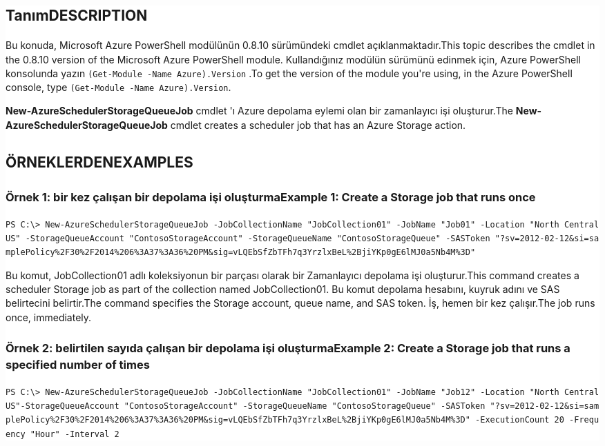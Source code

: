## <span data-ttu-id="79689-107">Tanım</span><span class="sxs-lookup"><span data-stu-id="79689-107">DESCRIPTION</span></span>
<span data-ttu-id="79689-108">Bu konuda, Microsoft Azure PowerShell modülünün 0.8.10 sürümündeki cmdlet açıklanmaktadır.</span><span class="sxs-lookup"><span data-stu-id="79689-108">This topic describes the cmdlet in the 0.8.10 version of the Microsoft Azure PowerShell module.</span></span>
<span data-ttu-id="79689-109">Kullandığınız modülün sürümünü edinmek için, Azure PowerShell konsolunda yazın `(Get-Module -Name Azure).Version` .</span><span class="sxs-lookup"><span data-stu-id="79689-109">To get the version of the module you're using, in the Azure PowerShell console, type `(Get-Module -Name Azure).Version`.</span></span>

<span data-ttu-id="79689-110">**New-AzureSchedulerStorageQueueJob** cmdlet 'ı Azure depolama eylemi olan bir zamanlayıcı işi oluşturur.</span><span class="sxs-lookup"><span data-stu-id="79689-110">The **New-AzureSchedulerStorageQueueJob** cmdlet creates a scheduler job that has an Azure Storage action.</span></span>

## <span data-ttu-id="79689-111">ÖRNEKLERDEN</span><span class="sxs-lookup"><span data-stu-id="79689-111">EXAMPLES</span></span>

### <span data-ttu-id="79689-112">Örnek 1: bir kez çalışan bir depolama işi oluşturma</span><span class="sxs-lookup"><span data-stu-id="79689-112">Example 1: Create a Storage job that runs once</span></span>
```
PS C:\> New-AzureSchedulerStorageQueueJob -JobCollectionName "JobCollection01" -JobName "Job01" -Location "North Central US" -StorageQueueAccount "ContosoStorageAccount" -StorageQueueName "ContosoStorageQueue" -SASToken "?sv=2012-02-12&si=samplePolicy%2F30%2F2014%206%3A37%3A36%20PM&sig=vLQEbSfZbTFh7q3YrzlxBeL%2BjiYKp0gE6lMJ0a5Nb4M%3D"
```

<span data-ttu-id="79689-113">Bu komut, JobCollection01 adlı koleksiyonun bir parçası olarak bir Zamanlayıcı depolama işi oluşturur.</span><span class="sxs-lookup"><span data-stu-id="79689-113">This command creates a scheduler Storage job as part of the collection named JobCollection01.</span></span>
<span data-ttu-id="79689-114">Bu komut depolama hesabını, kuyruk adını ve SAS belirtecini belirtir.</span><span class="sxs-lookup"><span data-stu-id="79689-114">The command specifies the Storage account, queue name, and SAS token.</span></span>
<span data-ttu-id="79689-115">İş, hemen bir kez çalışır.</span><span class="sxs-lookup"><span data-stu-id="79689-115">The job runs once, immediately.</span></span>

### <span data-ttu-id="79689-116">Örnek 2: belirtilen sayıda çalışan bir depolama işi oluşturma</span><span class="sxs-lookup"><span data-stu-id="79689-116">Example 2: Create a Storage job that runs a specified number of times</span></span>
```
PS C:\> New-AzureSchedulerStorageQueueJob -JobCollectionName "JobCollection01" -JobName "Job12" -Location "North Central US"-StorageQueueAccount "ContosoStorageAccount" -StorageQueueName "ContosoStorageQueue" -SASToken "?sv=2012-02-12&si=samplePolicy%2F30%2F2014%206%3A37%3A36%20PM&sig=vLQEbSfZbTFh7q3YrzlxBeL%2BjiYKp0gE6lMJ0a5Nb4M%3D" -ExecutionCount 20 -Frequency "Hour" -Interval 2
```
